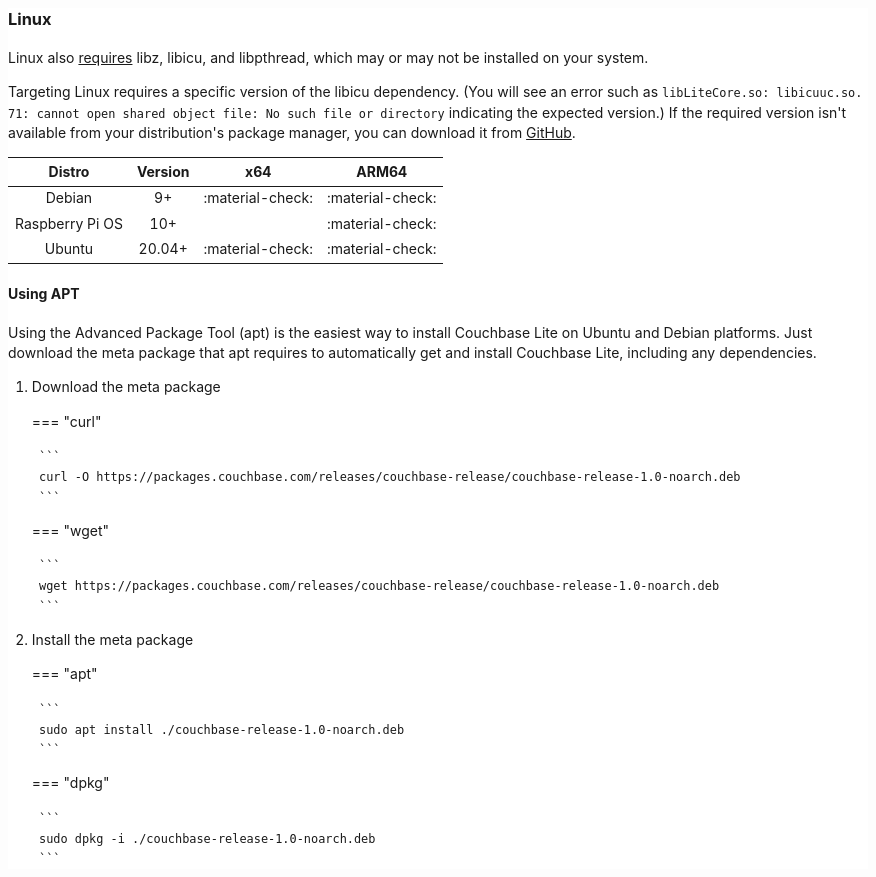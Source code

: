 ### Linux

Linux also [requires](https://github.com/couchbase/couchbase-lite-core#linux) libz, libicu, and libpthread, which may or
may not be installed on your system.

Targeting Linux requires a specific version of the libicu dependency. (You will see an error such as `libLiteCore.so:
libicuuc.so.71: cannot open shared object file: No such file or directory` indicating the expected version.) If the
required version isn't available from your distribution's package manager, you can download it from [GitHub](
https://github.com/unicode-org/icu/releases).

|     Distro      | Version |       x64        |      ARM64       |
|:---------------:|:-------:|:----------------:|:----------------:|
|     Debian      |   9+    | :material-check: | :material-check: |
| Raspberry Pi OS |   10+   |                  | :material-check: |
|     Ubuntu      | 20.04+  | :material-check: | :material-check: |

#### Using APT

Using the Advanced Package Tool (apt) is the easiest way to install Couchbase Lite on Ubuntu and Debian platforms. Just
download the meta package that apt requires to automatically get and install Couchbase Lite, including any dependencies.

1. Download the meta package

    === "curl"

        ```
        curl -O https://packages.couchbase.com/releases/couchbase-release/couchbase-release-1.0-noarch.deb
        ```

    === "wget"

        ```
        wget https://packages.couchbase.com/releases/couchbase-release/couchbase-release-1.0-noarch.deb
        ```

2. Install the meta package

    === "apt"

        ```
        sudo apt install ./couchbase-release-1.0-noarch.deb
        ```

    === "dpkg"

        ```
        sudo dpkg -i ./couchbase-release-1.0-noarch.deb
        ```
